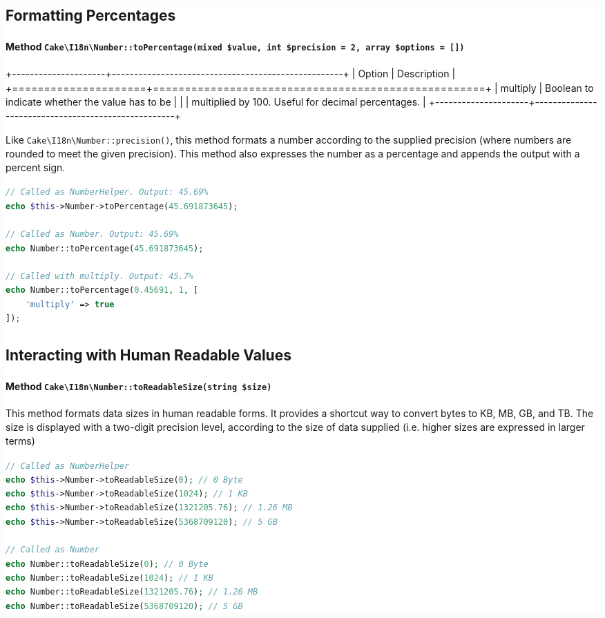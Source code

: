 ## Formatting Percentages

#### Method `Cake\I18n\Number::toPercentage(mixed $value, int $precision = 2, array $options = [])`

+---------------------+----------------------------------------------------+
| Option              | Description                                        |
+=====================+====================================================+
| multiply            | Boolean to indicate whether the value has to be    |
|                     | multiplied by 100. Useful for decimal percentages. |
+---------------------+----------------------------------------------------+

Like `Cake\I18n\Number::precision()`, this method formats a number
according to the supplied precision (where numbers are rounded to meet the
given precision). This method also expresses the number as a percentage
and appends the output with a percent sign.

```php
// Called as NumberHelper. Output: 45.69%
echo $this->Number->toPercentage(45.691873645);

// Called as Number. Output: 45.69%
echo Number::toPercentage(45.691873645);

// Called with multiply. Output: 45.7%
echo Number::toPercentage(0.45691, 1, [
    'multiply' => true
]);

```

## Interacting with Human Readable Values

#### Method `Cake\I18n\Number::toReadableSize(string $size)`

This method formats data sizes in human readable forms. It provides
a shortcut way to convert bytes to KB, MB, GB, and TB. The size is
displayed with a two-digit precision level, according to the size
of data supplied (i.e. higher sizes are expressed in larger
terms)

```php
// Called as NumberHelper
echo $this->Number->toReadableSize(0); // 0 Byte
echo $this->Number->toReadableSize(1024); // 1 KB
echo $this->Number->toReadableSize(1321205.76); // 1.26 MB
echo $this->Number->toReadableSize(5368709120); // 5 GB

// Called as Number
echo Number::toReadableSize(0); // 0 Byte
echo Number::toReadableSize(1024); // 1 KB
echo Number::toReadableSize(1321205.76); // 1.26 MB
echo Number::toReadableSize(5368709120); // 5 GB

```
